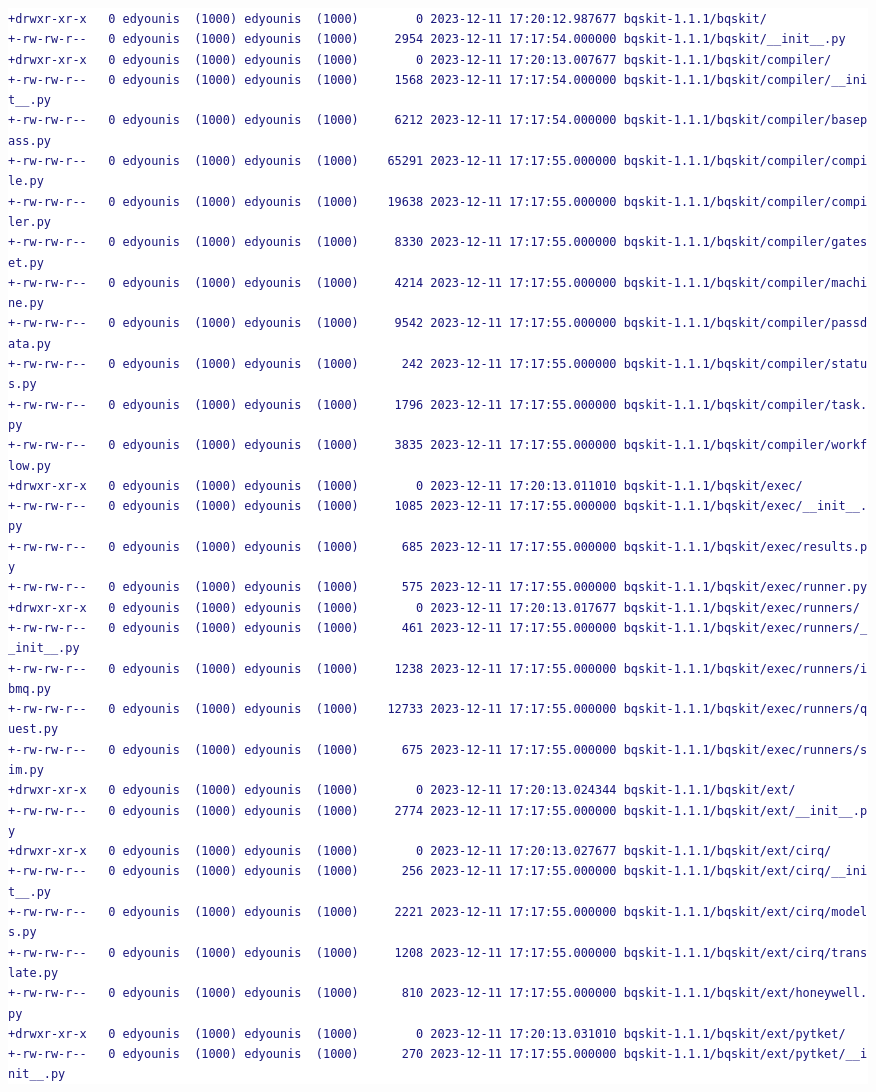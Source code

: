 ```diff
+drwxr-xr-x   0 edyounis  (1000) edyounis  (1000)        0 2023-12-11 17:20:12.987677 bqskit-1.1.1/bqskit/
+-rw-rw-r--   0 edyounis  (1000) edyounis  (1000)     2954 2023-12-11 17:17:54.000000 bqskit-1.1.1/bqskit/__init__.py
+drwxr-xr-x   0 edyounis  (1000) edyounis  (1000)        0 2023-12-11 17:20:13.007677 bqskit-1.1.1/bqskit/compiler/
+-rw-rw-r--   0 edyounis  (1000) edyounis  (1000)     1568 2023-12-11 17:17:54.000000 bqskit-1.1.1/bqskit/compiler/__init__.py
+-rw-rw-r--   0 edyounis  (1000) edyounis  (1000)     6212 2023-12-11 17:17:54.000000 bqskit-1.1.1/bqskit/compiler/basepass.py
+-rw-rw-r--   0 edyounis  (1000) edyounis  (1000)    65291 2023-12-11 17:17:55.000000 bqskit-1.1.1/bqskit/compiler/compile.py
+-rw-rw-r--   0 edyounis  (1000) edyounis  (1000)    19638 2023-12-11 17:17:55.000000 bqskit-1.1.1/bqskit/compiler/compiler.py
+-rw-rw-r--   0 edyounis  (1000) edyounis  (1000)     8330 2023-12-11 17:17:55.000000 bqskit-1.1.1/bqskit/compiler/gateset.py
+-rw-rw-r--   0 edyounis  (1000) edyounis  (1000)     4214 2023-12-11 17:17:55.000000 bqskit-1.1.1/bqskit/compiler/machine.py
+-rw-rw-r--   0 edyounis  (1000) edyounis  (1000)     9542 2023-12-11 17:17:55.000000 bqskit-1.1.1/bqskit/compiler/passdata.py
+-rw-rw-r--   0 edyounis  (1000) edyounis  (1000)      242 2023-12-11 17:17:55.000000 bqskit-1.1.1/bqskit/compiler/status.py
+-rw-rw-r--   0 edyounis  (1000) edyounis  (1000)     1796 2023-12-11 17:17:55.000000 bqskit-1.1.1/bqskit/compiler/task.py
+-rw-rw-r--   0 edyounis  (1000) edyounis  (1000)     3835 2023-12-11 17:17:55.000000 bqskit-1.1.1/bqskit/compiler/workflow.py
+drwxr-xr-x   0 edyounis  (1000) edyounis  (1000)        0 2023-12-11 17:20:13.011010 bqskit-1.1.1/bqskit/exec/
+-rw-rw-r--   0 edyounis  (1000) edyounis  (1000)     1085 2023-12-11 17:17:55.000000 bqskit-1.1.1/bqskit/exec/__init__.py
+-rw-rw-r--   0 edyounis  (1000) edyounis  (1000)      685 2023-12-11 17:17:55.000000 bqskit-1.1.1/bqskit/exec/results.py
+-rw-rw-r--   0 edyounis  (1000) edyounis  (1000)      575 2023-12-11 17:17:55.000000 bqskit-1.1.1/bqskit/exec/runner.py
+drwxr-xr-x   0 edyounis  (1000) edyounis  (1000)        0 2023-12-11 17:20:13.017677 bqskit-1.1.1/bqskit/exec/runners/
+-rw-rw-r--   0 edyounis  (1000) edyounis  (1000)      461 2023-12-11 17:17:55.000000 bqskit-1.1.1/bqskit/exec/runners/__init__.py
+-rw-rw-r--   0 edyounis  (1000) edyounis  (1000)     1238 2023-12-11 17:17:55.000000 bqskit-1.1.1/bqskit/exec/runners/ibmq.py
+-rw-rw-r--   0 edyounis  (1000) edyounis  (1000)    12733 2023-12-11 17:17:55.000000 bqskit-1.1.1/bqskit/exec/runners/quest.py
+-rw-rw-r--   0 edyounis  (1000) edyounis  (1000)      675 2023-12-11 17:17:55.000000 bqskit-1.1.1/bqskit/exec/runners/sim.py
+drwxr-xr-x   0 edyounis  (1000) edyounis  (1000)        0 2023-12-11 17:20:13.024344 bqskit-1.1.1/bqskit/ext/
+-rw-rw-r--   0 edyounis  (1000) edyounis  (1000)     2774 2023-12-11 17:17:55.000000 bqskit-1.1.1/bqskit/ext/__init__.py
+drwxr-xr-x   0 edyounis  (1000) edyounis  (1000)        0 2023-12-11 17:20:13.027677 bqskit-1.1.1/bqskit/ext/cirq/
+-rw-rw-r--   0 edyounis  (1000) edyounis  (1000)      256 2023-12-11 17:17:55.000000 bqskit-1.1.1/bqskit/ext/cirq/__init__.py
+-rw-rw-r--   0 edyounis  (1000) edyounis  (1000)     2221 2023-12-11 17:17:55.000000 bqskit-1.1.1/bqskit/ext/cirq/models.py
+-rw-rw-r--   0 edyounis  (1000) edyounis  (1000)     1208 2023-12-11 17:17:55.000000 bqskit-1.1.1/bqskit/ext/cirq/translate.py
+-rw-rw-r--   0 edyounis  (1000) edyounis  (1000)      810 2023-12-11 17:17:55.000000 bqskit-1.1.1/bqskit/ext/honeywell.py
+drwxr-xr-x   0 edyounis  (1000) edyounis  (1000)        0 2023-12-11 17:20:13.031010 bqskit-1.1.1/bqskit/ext/pytket/
+-rw-rw-r--   0 edyounis  (1000) edyounis  (1000)      270 2023-12-11 17:17:55.000000 bqskit-1.1.1/bqskit/ext/pytket/__init__.py
```